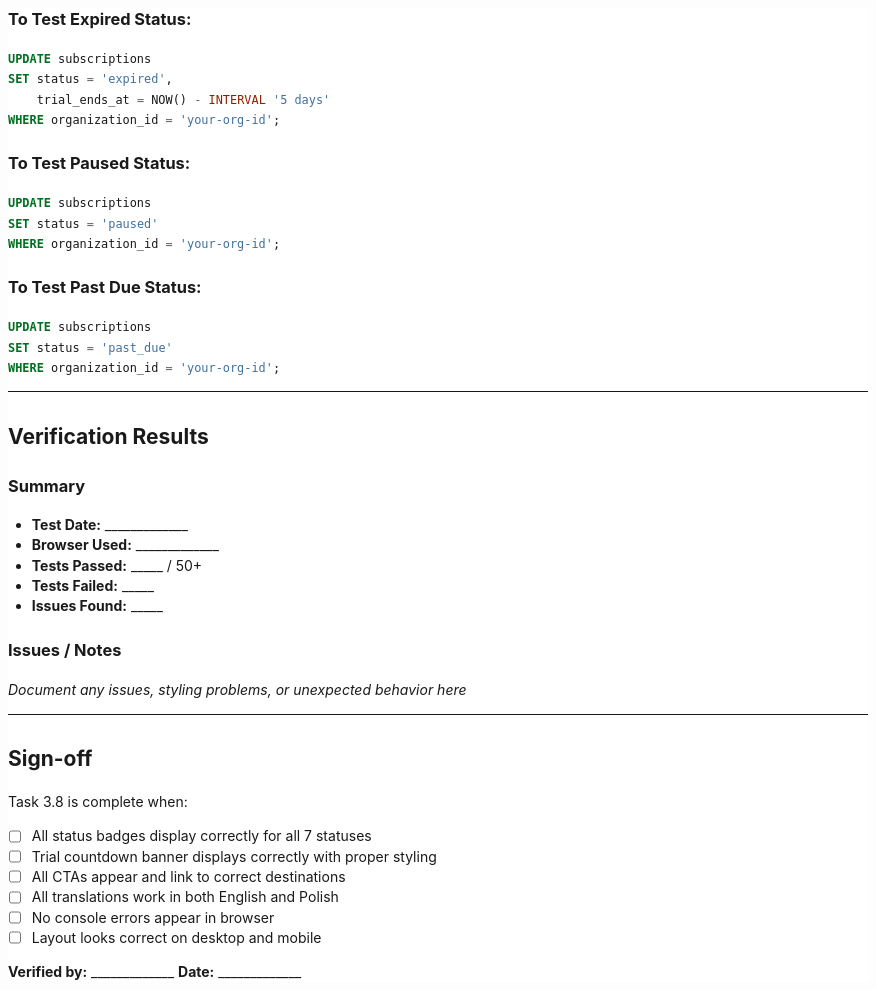 ### To Test Expired Status:

```sql
UPDATE subscriptions
SET status = 'expired',
    trial_ends_at = NOW() - INTERVAL '5 days'
WHERE organization_id = 'your-org-id';
```

### To Test Paused Status:

```sql
UPDATE subscriptions
SET status = 'paused'
WHERE organization_id = 'your-org-id';
```

### To Test Past Due Status:

```sql
UPDATE subscriptions
SET status = 'past_due'
WHERE organization_id = 'your-org-id';
```

---

## Verification Results

### Summary
- **Test Date:** _____________
- **Browser Used:** _____________
- **Tests Passed:** _____ / 50+
- **Tests Failed:** _____
- **Issues Found:** _____

### Issues / Notes
_Document any issues, styling problems, or unexpected behavior here_

---

## Sign-off

Task 3.8 is complete when:
- [ ] All status badges display correctly for all 7 statuses
- [ ] Trial countdown banner displays correctly with proper styling
- [ ] All CTAs appear and link to correct destinations
- [ ] All translations work in both English and Polish
- [ ] No console errors appear in browser
- [ ] Layout looks correct on desktop and mobile

**Verified by:** _____________
**Date:** _____________

